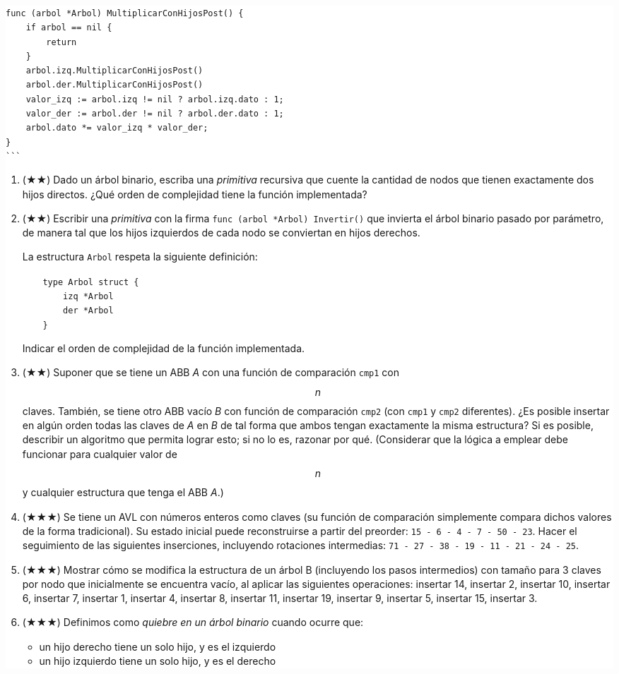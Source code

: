     func (arbol *Arbol) MultiplicarConHijosPost() {
        if arbol == nil {
            return  
        } 
        arbol.izq.MultiplicarConHijosPost()
        arbol.der.MultiplicarConHijosPost()
        valor_izq := arbol.izq != nil ? arbol.izq.dato : 1;
        valor_der := arbol.der != nil ? arbol.der.dato : 1;
        arbol.dato *= valor_izq * valor_der;
    }
    ```

1.  (★★) Dado un árbol binario, escriba una _primitiva_ recursiva que cuente la cantidad de nodos que
    tienen exactamente dos hijos directos. ¿Qué orden de complejidad tiene la función implementada?

1.  (★★) Escribir una _primitiva_ con la firma `func (arbol *Arbol) Invertir()`
    que invierta el árbol binario pasado por parámetro, de manera tal que los hijos
    izquierdos de cada nodo se conviertan en hijos derechos.

    La estructura `Arbol` respeta la siguiente definición:

    ```golang
        type Arbol struct {
            izq *Arbol
            der *Arbol
        }
    ```

    Indicar el orden de complejidad de la función implementada.

1.  (★★) Suponer que se tiene un ABB _A_ con una función de comparación `cmp1` con $$n$$ claves. También, se
    tiene otro ABB vacío _B_ con función de comparación `cmp2` (con `cmp1` y `cmp2` diferentes).
    ¿Es posible insertar en algún orden todas las claves de _A_ en _B_ de tal forma que ambos tengan
    exactamente la misma estructura? Si es posible, describir un algoritmo que permita lograr esto; si no lo es, razonar por qué. (Considerar que la lógica a emplear debe funcionar para cualquier valor de $$n$$ y cualquier estructura
    que tenga el ABB _A_.)

1.  (★★★) Se tiene un AVL con números enteros como claves (su función de comparación simplemente compara
    dichos valores de la forma tradicional). Su estado inicial puede reconstruirse a partir del
    preorder: `15 - 6 - 4 - 7 - 50 - 23`. Hacer el seguimiento de las siguientes inserciones,
    incluyendo rotaciones intermedias: `71 - 27 - 38 - 19 - 11 - 21 - 24 - 25`.

1.  (★★★) Mostrar cómo se modifica la estructura de un árbol B (incluyendo los pasos intermedios) con tamaño
    para 3 claves por nodo que inicialmente se encuentra vacío, al aplicar las siguientes operaciones:
    insertar 14, insertar 2, insertar 10, insertar 6, insertar 7, insertar 1, insertar 4, insertar 8,
    insertar 11, insertar 19, insertar 9, insertar 5, insertar 15, insertar 3.

1.  (★★★) Definimos como _quiebre en un árbol binario_ cuando ocurre que:
    - un hijo derecho tiene un solo hijo, y es el izquierdo
    - un hijo izquierdo tiene un solo hijo, y es el derecho
